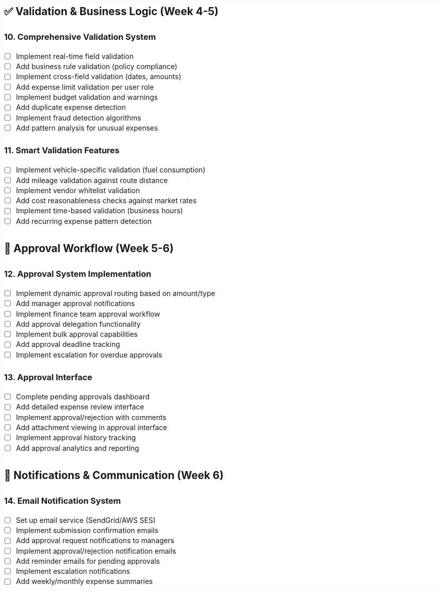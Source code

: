 ## ✅ Validation & Business Logic (Week 4-5)

### 10. **Comprehensive Validation System**
- [ ] Implement real-time field validation
- [ ] Add business rule validation (policy compliance)
- [ ] Implement cross-field validation (dates, amounts)
- [ ] Add expense limit validation per user role
- [ ] Implement budget validation and warnings
- [ ] Add duplicate expense detection
- [ ] Implement fraud detection algorithms
- [ ] Add pattern analysis for unusual expenses

### 11. **Smart Validation Features**
- [ ] Implement vehicle-specific validation (fuel consumption)
- [ ] Add mileage validation against route distance
- [ ] Implement vendor whitelist validation
- [ ] Add cost reasonableness checks against market rates
- [ ] Implement time-based validation (business hours)
- [ ] Add recurring expense pattern detection

## 🔄 Approval Workflow (Week 5-6)

### 12. **Approval System Implementation**
- [ ] Implement dynamic approval routing based on amount/type
- [ ] Add manager approval notifications
- [ ] Implement finance team approval workflow
- [ ] Add approval delegation functionality
- [ ] Implement bulk approval capabilities
- [ ] Add approval deadline tracking
- [ ] Implement escalation for overdue approvals

### 13. **Approval Interface**
- [ ] Complete pending approvals dashboard
- [ ] Add detailed expense review interface
- [ ] Implement approval/rejection with comments
- [ ] Add attachment viewing in approval interface
- [ ] Implement approval history tracking
- [ ] Add approval analytics and reporting

## 📧 Notifications & Communication (Week 6)

### 14. **Email Notification System**
- [ ] Set up email service (SendGrid/AWS SES)
- [ ] Implement submission confirmation emails
- [ ] Add approval request notifications to managers
- [ ] Implement approval/rejection notification emails
- [ ] Add reminder emails for pending approvals
- [ ] Implement escalation notifications
- [ ] Add weekly/monthly expense summaries
